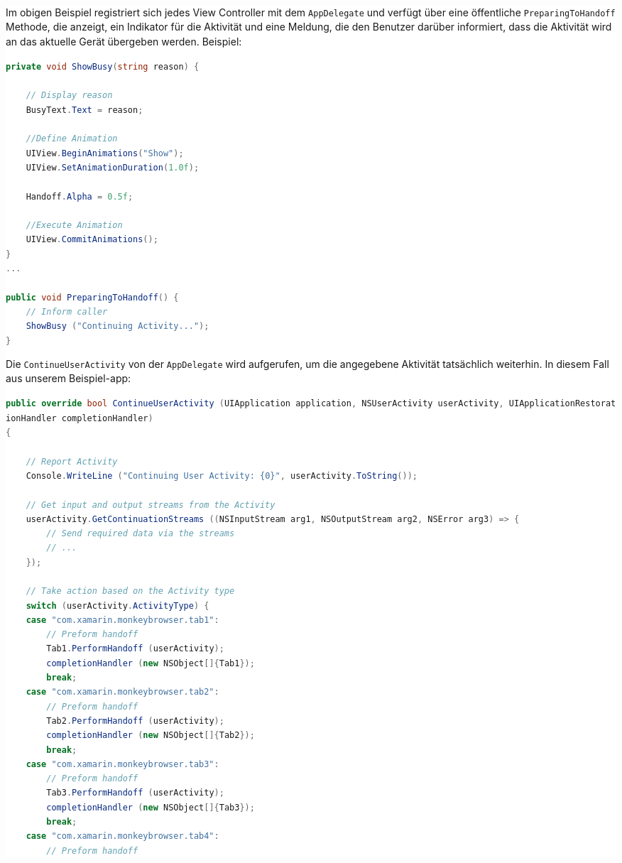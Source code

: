 Im obigen Beispiel registriert sich jedes View Controller mit dem `AppDelegate` und verfügt über eine öffentliche `PreparingToHandoff` Methode, die anzeigt, ein Indikator für die Aktivität und eine Meldung, die den Benutzer darüber informiert, dass die Aktivität wird an das aktuelle Gerät übergeben werden. Beispiel:

```csharp
private void ShowBusy(string reason) {

    // Display reason
    BusyText.Text = reason;

    //Define Animation
    UIView.BeginAnimations("Show");
    UIView.SetAnimationDuration(1.0f);

    Handoff.Alpha = 0.5f;

    //Execute Animation
    UIView.CommitAnimations();
}
...

public void PreparingToHandoff() {
    // Inform caller
    ShowBusy ("Continuing Activity...");
}
```

Die `ContinueUserActivity` von der `AppDelegate` wird aufgerufen, um die angegebene Aktivität tatsächlich weiterhin. In diesem Fall aus unserem Beispiel-app:

```csharp
public override bool ContinueUserActivity (UIApplication application, NSUserActivity userActivity, UIApplicationRestorationHandler completionHandler)
{

    // Report Activity
    Console.WriteLine ("Continuing User Activity: {0}", userActivity.ToString());

    // Get input and output streams from the Activity
    userActivity.GetContinuationStreams ((NSInputStream arg1, NSOutputStream arg2, NSError arg3) => {
        // Send required data via the streams
        // ...
    });

    // Take action based on the Activity type
    switch (userActivity.ActivityType) {
    case "com.xamarin.monkeybrowser.tab1":
        // Preform handoff
        Tab1.PerformHandoff (userActivity);
        completionHandler (new NSObject[]{Tab1});
        break;
    case "com.xamarin.monkeybrowser.tab2":
        // Preform handoff
        Tab2.PerformHandoff (userActivity);
        completionHandler (new NSObject[]{Tab2});
        break;
    case "com.xamarin.monkeybrowser.tab3":
        // Preform handoff
        Tab3.PerformHandoff (userActivity);
        completionHandler (new NSObject[]{Tab3});
        break;
    case "com.xamarin.monkeybrowser.tab4":
        // Preform handoff
```